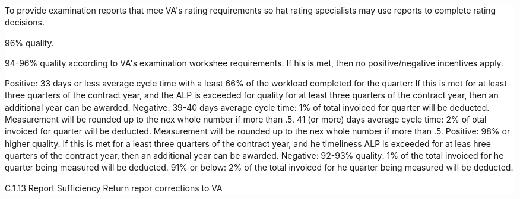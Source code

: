 To provide
examination
reports that mee
VA's rating
requirements so
hat rating
specialists may
use reports to
complete rating
decisions.

96% quality.

94-96% quality
according to VA's
examination
workshee
requirements. If
his is met, then
no
positive/negative
incentives apply.

Positive:
33 days or less average cycle time with a
least 66% of the workload completed for the
quarter: If this is met for at least three
quarters of the contract year, and the ALP is
exceeded for quality for at least three
quarters of the contract year, then an
additional year can be awarded.
Negative:
39-40 days average cycle time: 1% of total
invoiced for quarter will be deducted.
Measurement will be rounded up to the nex
whole number if more than .5.
41 (or more) days average cycle time: 2% of
otal invoiced for quarter will be deducted.
Measurement will be rounded up to the nex
whole number if more than .5.
Positive:
98% or higher quality. If this is met for a
least three quarters of the contract year, and
he timeliness ALP is exceeded for at leas
hree quarters of the contract year, then an
additional year can be awarded.
Negative:
92-93% quality: 1% of the total invoiced for
he quarter being measured will be deducted.
91% or below: 2% of the total invoiced for
he quarter being measured will be deducted.

C.1.13 Report
Sufficiency
Return repor
corrections to VA
